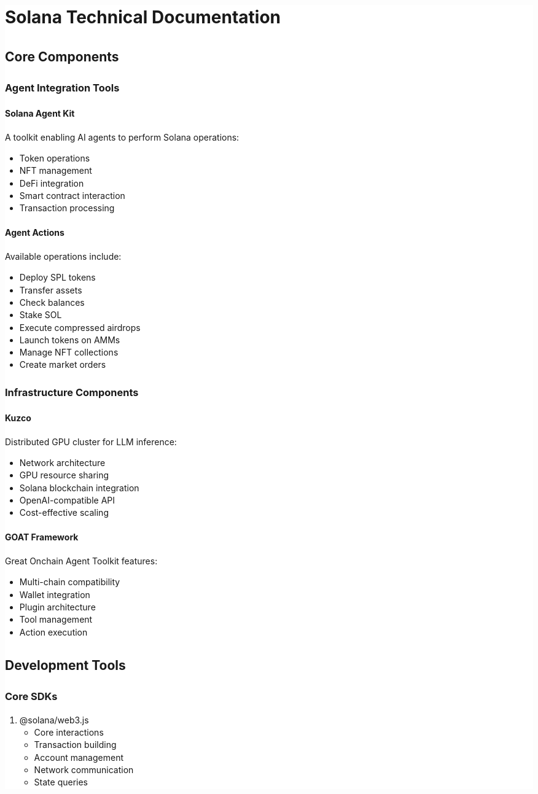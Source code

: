 # Solana Technical Documentation

## Core Components

### Agent Integration Tools

#### Solana Agent Kit
A toolkit enabling AI agents to perform Solana operations:
- Token operations
- NFT management
- DeFi integration
- Smart contract interaction
- Transaction processing

#### Agent Actions
Available operations include:
- Deploy SPL tokens
- Transfer assets
- Check balances
- Stake SOL
- Execute compressed airdrops
- Launch tokens on AMMs
- Manage NFT collections
- Create market orders

### Infrastructure Components

#### Kuzco
Distributed GPU cluster for LLM inference:
- Network architecture
- GPU resource sharing
- Solana blockchain integration
- OpenAI-compatible API
- Cost-effective scaling

#### GOAT Framework
Great Onchain Agent Toolkit features:
- Multi-chain compatibility
- Wallet integration
- Plugin architecture
- Tool management
- Action execution

## Development Tools

### Core SDKs
1. @solana/web3.js
   - Core interactions
   - Transaction building
   - Account management
   - Network communication
   - State queries

